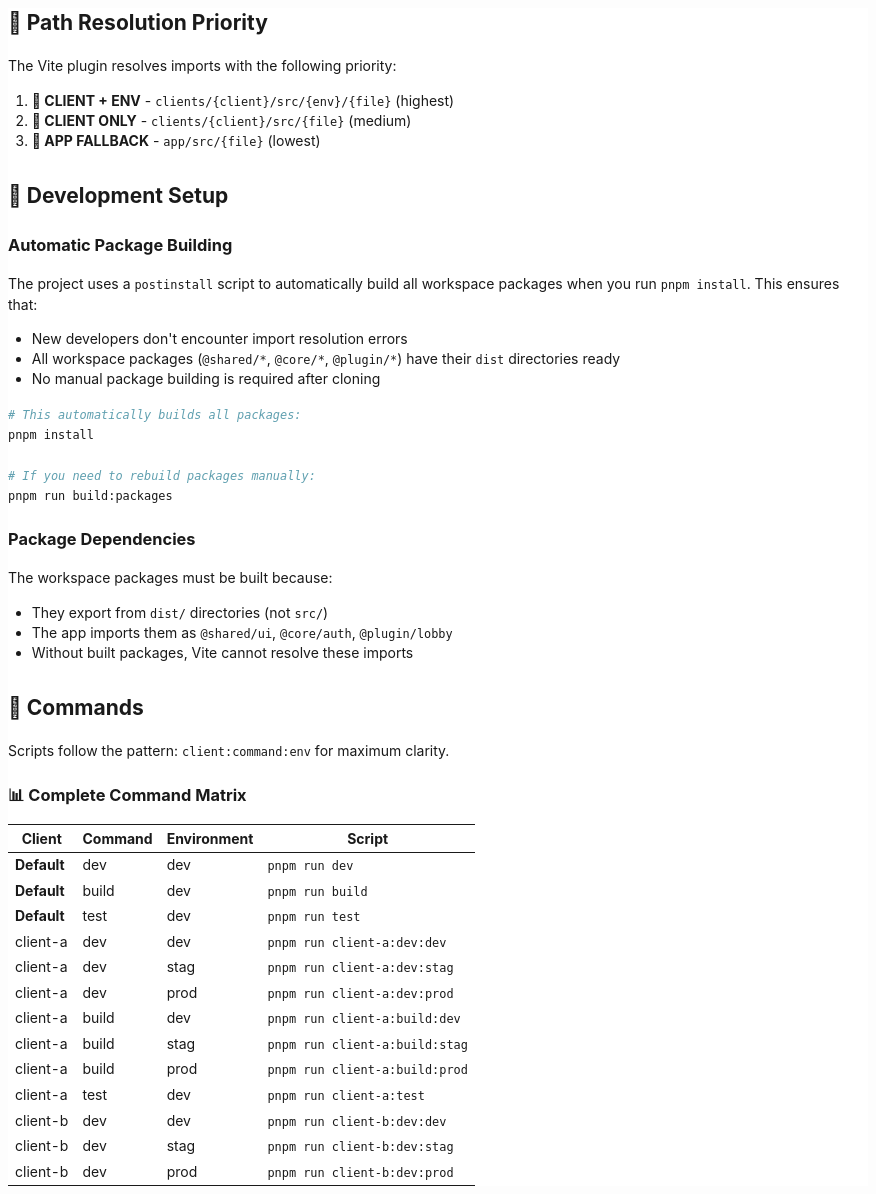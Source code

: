 ## 🔄 Path Resolution Priority

The Vite plugin resolves imports with the following priority:

1. **🎨 CLIENT + ENV** - `clients/{client}/src/{env}/{file}` (highest)
2. **🎨 CLIENT ONLY** - `clients/{client}/src/{file}` (medium) 
3. **📱 APP FALLBACK** - `app/src/{file}` (lowest)

## 🔧 Development Setup

### Automatic Package Building

The project uses a `postinstall` script to automatically build all workspace packages when you run `pnpm install`. This ensures that:

- New developers don't encounter import resolution errors
- All workspace packages (`@shared/*`, `@core/*`, `@plugin/*`) have their `dist` directories ready
- No manual package building is required after cloning

```bash
# This automatically builds all packages:
pnpm install

# If you need to rebuild packages manually:
pnpm run build:packages
```

### Package Dependencies

The workspace packages must be built because:
- They export from `dist/` directories (not `src/`)
- The app imports them as `@shared/ui`, `@core/auth`, `@plugin/lobby`
- Without built packages, Vite cannot resolve these imports

## 🚀 Commands

Scripts follow the pattern: `client:command:env` for maximum clarity.

### 📊 Complete Command Matrix

| Client | Command | Environment | Script |
|--------|---------|-------------|---------|
| **Default** | dev | dev | `pnpm run dev` |
| **Default** | build | dev | `pnpm run build` |
| **Default** | test | dev | `pnpm run test` |
| client-a | dev | dev | `pnpm run client-a:dev:dev` |
| client-a | dev | stag | `pnpm run client-a:dev:stag` |
| client-a | dev | prod | `pnpm run client-a:dev:prod` |
| client-a | build | dev | `pnpm run client-a:build:dev` |
| client-a | build | stag | `pnpm run client-a:build:stag` |
| client-a | build | prod | `pnpm run client-a:build:prod` |
| client-a | test | dev | `pnpm run client-a:test` |
| client-b | dev | dev | `pnpm run client-b:dev:dev` |
| client-b | dev | stag | `pnpm run client-b:dev:stag` |
| client-b | dev | prod | `pnpm run client-b:dev:prod` |